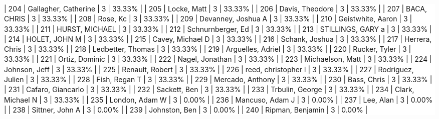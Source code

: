 |  204  | Gallagher, Catherine |  3 |  33.33% |
|  205  | Locke, Matt |  3 |  33.33% |
|  206  | Davis, Theodore |  3 |  33.33% |
|  207  | BACA, CHRIS |  3 |  33.33% |
|  208  | Rose, Kc |  3 |  33.33% |
|  209  | Devanney, Joshua A |  3 |  33.33% |
|  210  | Geistwhite, Aaron |  3 |  33.33% |
|  211  | HURST, MICHAEL |  3 |  33.33% |
|  212  | Schnurnberger, Ed |  3 |  33.33% |
|  213  | STILLINGS, GARY a |  3 |  33.33% |
|  214  | HOLET, JOHN M |  3 |  33.33% |
|  215  | Cavey, Michael D |  3 |  33.33% |
|  216  | Schank, Joshua |  3 |  33.33% |
|  217  | Herrera, Chris |  3 |  33.33% |
|  218  | Ledbetter, Thomas |  3 |  33.33% |
|  219  | Arguelles, Adriel |  3 |  33.33% |
|  220  | Rucker, Tyler |  3 |  33.33% |
|  221  | Ortiz, Dominic |  3 |  33.33% |
|  222  | Nagel, Jonathan |  3 |  33.33% |
|  223  | Michaelson, Matt |  3 |  33.33% |
|  224  | Johnson, Jeff |  3 |  33.33% |
|  225  | Renault, Robert |  3 |  33.33% |
|  226  | reed, christopher l |  3 |  33.33% |
|  227  | Rodriguez, Julien |  3 |  33.33% |
|  228  | Fish, Regan T |  3 |  33.33% |
|  229  | Mercado, Anthony |  3 |  33.33% |
|  230  | Bass, Chris |  3 |  33.33% |
|  231  | Cafaro, Giancarlo |  3 |  33.33% |
|  232  | Sackett, Ben |  3 |  33.33% |
|  233  | Trbulin, George |  3 |  33.33% |
|  234  | Clark, Michael N |  3 |  33.33% |
|  235  | London, Adam W |  3 |  0.00% |
|  236  | Mancuso, Adam J |  3 |  0.00% |
|  237  | Lee, Alan |  3 |  0.00% |
|  238  | Sittner, John A |  3 |  0.00% |
|  239  | Johnston, Ben |  3 |  0.00% |
|  240  | Ripman, Benjamin |  3 |  0.00% |